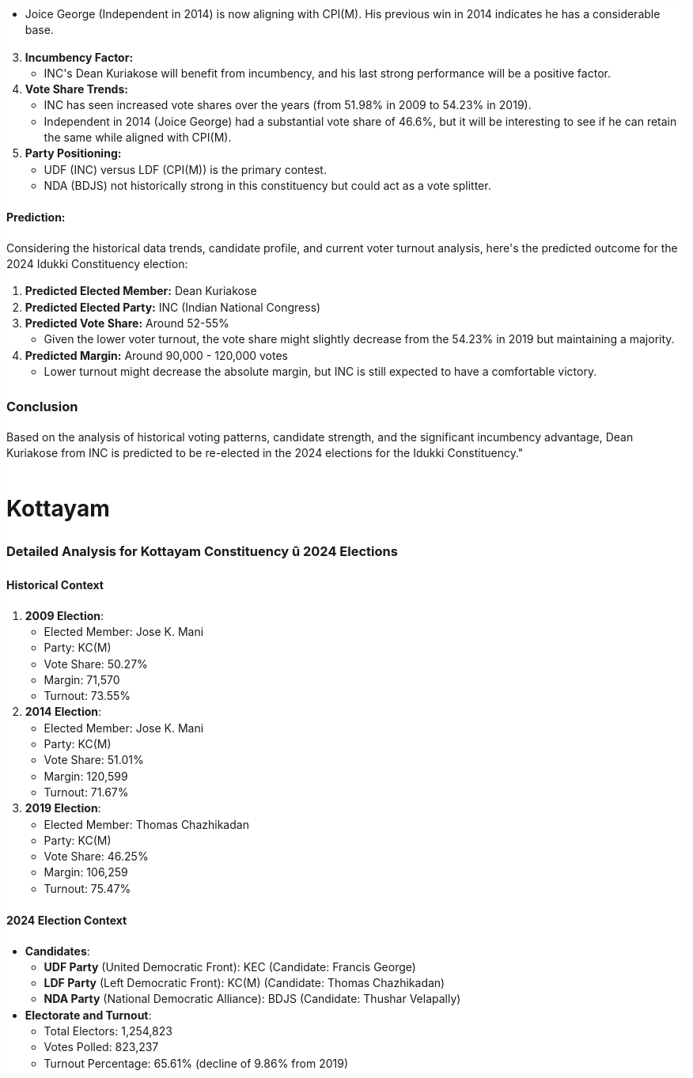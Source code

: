    - Joice George (Independent in 2014) is now aligning with CPI(M). His previous win in 2014 indicates he has a considerable base.
3. **Incumbency Factor:**
   - INC's Dean Kuriakose will benefit from incumbency, and his last strong performance will be a positive factor.
4. **Vote Share Trends:**
   - INC has seen increased vote shares over the years (from 51.98% in 2009 to 54.23% in 2019).
   - Independent in 2014 (Joice George) had a substantial vote share of 46.6%, but it will be interesting to see if he can retain the same while aligned with CPI(M).
5. **Party Positioning:**
   - UDF (INC) versus LDF (CPI(M)) is the primary contest.
   - NDA (BDJS) not historically strong in this constituency but could act as a vote splitter.

#### Prediction:
Considering the historical data trends, candidate profile, and current voter turnout analysis, here's the predicted outcome for the 2024 Idukki Constituency election:
1. **Predicted Elected Member:** Dean Kuriakose
2. **Predicted Elected Party:** INC (Indian National Congress)
3. **Predicted Vote Share:** Around 52-55%
   - Given the lower voter turnout, the vote share might slightly decrease from the 54.23% in 2019 but maintaining a majority.
4. **Predicted Margin:** Around 90,000 - 120,000 votes
   - Lower turnout might decrease the absolute margin, but INC is still expected to have a comfortable victory.
### Conclusion
Based on the analysis of historical voting patterns, candidate strength, and the significant incumbency advantage, Dean Kuriakose from INC is predicted to be re-elected in the 2024 elections for the Idukki Constituency."
# Kottayam
### Detailed Analysis for Kottayam Constituency û 2024 Elections
#### Historical Context
1. **2009 Election**:
   - Elected Member: Jose K. Mani
   - Party: KC(M)
   - Vote Share: 50.27%
   - Margin: 71,570
   - Turnout: 73.55%
2. **2014 Election**:
   - Elected Member: Jose K. Mani
   - Party: KC(M)
   - Vote Share: 51.01%
   - Margin: 120,599
   - Turnout: 71.67%
3. **2019 Election**:
   - Elected Member: Thomas Chazhikadan
   - Party: KC(M)
   - Vote Share: 46.25%
   - Margin: 106,259
   - Turnout: 75.47%
#### 2024 Election Context
- **Candidates**:
  - **UDF Party** (United Democratic Front): KEC (Candidate: Francis George)
  - **LDF Party** (Left Democratic Front): KC(M) (Candidate: Thomas Chazhikadan)
  - **NDA Party** (National Democratic Alliance): BDJS (Candidate: Thushar Velapally)
- **Electorate and Turnout**:
  - Total Electors: 1,254,823
  - Votes Polled: 823,237
  - Turnout Percentage: 65.61% (decline of 9.86% from 2019)